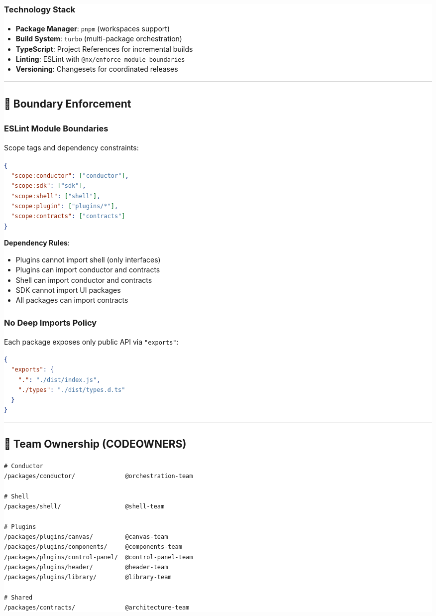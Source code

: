 ### Technology Stack

- **Package Manager**: `pnpm` (workspaces support)
- **Build System**: `turbo` (multi-package orchestration)
- **TypeScript**: Project References for incremental builds
- **Linting**: ESLint with `@nx/enforce-module-boundaries`
- **Versioning**: Changesets for coordinated releases

---

## 🔐 Boundary Enforcement

### ESLint Module Boundaries

Scope tags and dependency constraints:

```json
{
  "scope:conductor": ["conductor"],
  "scope:sdk": ["sdk"],
  "scope:shell": ["shell"],
  "scope:plugin": ["plugins/*"],
  "scope:contracts": ["contracts"]
}
```

**Dependency Rules**:
- Plugins cannot import shell (only interfaces)
- Plugins can import conductor and contracts
- Shell can import conductor and contracts
- SDK cannot import UI packages
- All packages can import contracts

### No Deep Imports Policy

Each package exposes only public API via `"exports"`:

```json
{
  "exports": {
    ".": "./dist/index.js",
    "./types": "./dist/types.d.ts"
  }
}
```

---

## 👥 Team Ownership (CODEOWNERS)

```
# Conductor
/packages/conductor/              @orchestration-team

# Shell
/packages/shell/                  @shell-team

# Plugins
/packages/plugins/canvas/         @canvas-team
/packages/plugins/components/     @components-team
/packages/plugins/control-panel/  @control-panel-team
/packages/plugins/header/         @header-team
/packages/plugins/library/        @library-team

# Shared
/packages/contracts/              @architecture-team
```